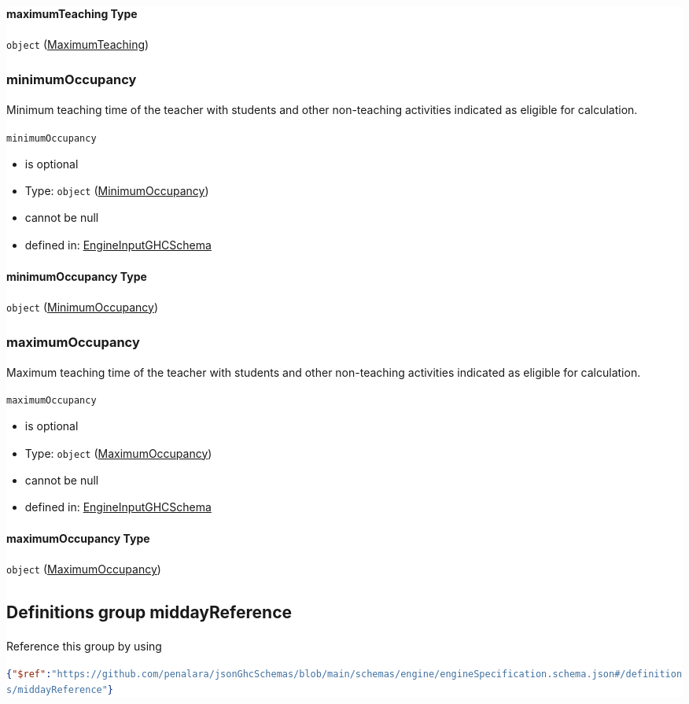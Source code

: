 #### maximumTeaching Type

`object` ([MaximumTeaching](enginespecification-definitions-dailyocupation-properties-maximumteaching.md))

### minimumOccupancy

Minimum teaching time of the teacher with students and other non-teaching activities indicated as eligible for calculation.

`minimumOccupancy`

*   is optional

*   Type: `object` ([MinimumOccupancy](enginespecification-definitions-dailyocupation-properties-minimumoccupancy.md))

*   cannot be null

*   defined in: [EngineInputGHCSchema](enginespecification-definitions-dailyocupation-properties-minimumoccupancy.md "https://github.com/penalara/jsonGhcSchemas/blob/main/schemas/engine/engineSpecification.schema.json#/definitions/dailyOcupation/properties/minimumOccupancy")

#### minimumOccupancy Type

`object` ([MinimumOccupancy](enginespecification-definitions-dailyocupation-properties-minimumoccupancy.md))

### maximumOccupancy

Maximum teaching time of the teacher with students and other non-teaching activities indicated as eligible for calculation.

`maximumOccupancy`

*   is optional

*   Type: `object` ([MaximumOccupancy](enginespecification-definitions-dailyocupation-properties-maximumoccupancy.md))

*   cannot be null

*   defined in: [EngineInputGHCSchema](enginespecification-definitions-dailyocupation-properties-maximumoccupancy.md "https://github.com/penalara/jsonGhcSchemas/blob/main/schemas/engine/engineSpecification.schema.json#/definitions/dailyOcupation/properties/maximumOccupancy")

#### maximumOccupancy Type

`object` ([MaximumOccupancy](enginespecification-definitions-dailyocupation-properties-maximumoccupancy.md))

## Definitions group middayReference

Reference this group by using

```json
{"$ref":"https://github.com/penalara/jsonGhcSchemas/blob/main/schemas/engine/engineSpecification.schema.json#/definitions/middayReference"}
```
